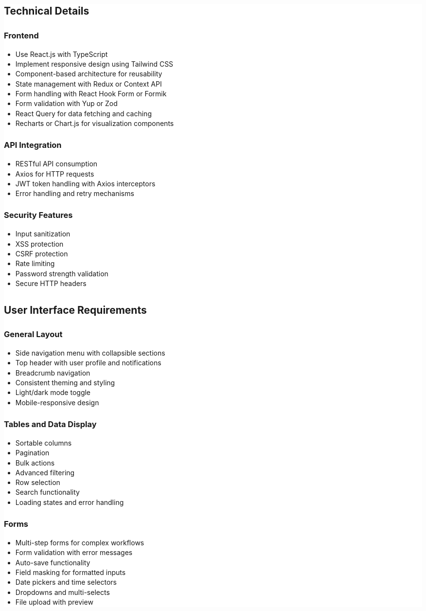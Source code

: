 ## Technical Details

### Frontend
- Use React.js with TypeScript
- Implement responsive design using Tailwind CSS
- Component-based architecture for reusability
- State management with Redux or Context API
- Form handling with React Hook Form or Formik
- Form validation with Yup or Zod
- React Query for data fetching and caching
- Recharts or Chart.js for visualization components

### API Integration
- RESTful API consumption
- Axios for HTTP requests
- JWT token handling with Axios interceptors
- Error handling and retry mechanisms

### Security Features
- Input sanitization
- XSS protection
- CSRF protection
- Rate limiting
- Password strength validation
- Secure HTTP headers

## User Interface Requirements

### General Layout
- Side navigation menu with collapsible sections
- Top header with user profile and notifications
- Breadcrumb navigation
- Consistent theming and styling
- Light/dark mode toggle
- Mobile-responsive design

### Tables and Data Display
- Sortable columns
- Pagination
- Bulk actions
- Advanced filtering
- Row selection
- Search functionality
- Loading states and error handling

### Forms
- Multi-step forms for complex workflows
- Form validation with error messages
- Auto-save functionality
- Field masking for formatted inputs
- Date pickers and time selectors
- Dropdowns and multi-selects
- File upload with preview
